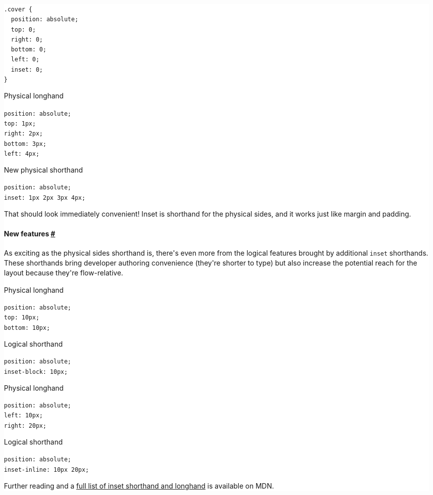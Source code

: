     .cover {
      position: absolute;
      top: 0;
      right: 0;
      bottom: 0;
      left: 0;
      inset: 0;
    }

  

Physical longhand

    position: absolute;
    top: 1px;
    right: 2px;
    bottom: 3px;
    left: 4px;

New physical shorthand

    position: absolute;
    inset: 1px 2px 3px 4px;

That should look immediately convenient! Inset is shorthand for the physical sides, and it works just like margin and padding.

#### New features <a href="#new-features" class="w-headline-link">#</a>

As exciting as the physical sides shorthand is, there's even more from the logical features brought by additional `inset` shorthands. These shorthands bring developer authoring convenience (they're shorter to type) but also increase the potential reach for the layout because they're flow-relative.

Physical longhand

    position: absolute;
    top: 10px;
    bottom: 10px;

Logical shorthand

    position: absolute;
    inset-block: 10px;

  

Physical longhand

    position: absolute;
    left: 10px;
    right: 20px;

Logical shorthand

    position: absolute;
    inset-inline: 10px 20px;

Further reading and a [full list of inset shorthand and longhand](https://developer.mozilla.org/en-US/docs/Web/CSS/inset) is available on MDN.
